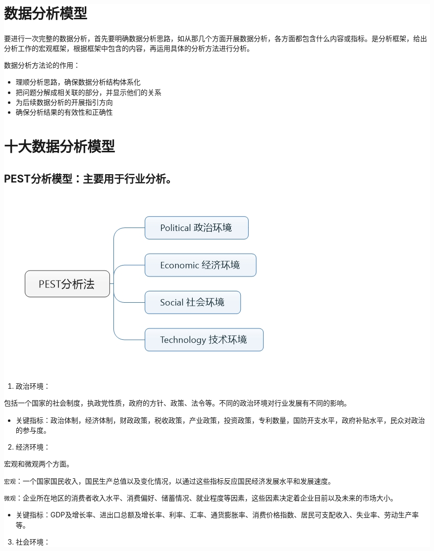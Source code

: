 # 数据分析模型

要进行一次完整的数据分析，首先要明确数据分析思路，如从那几个方面开展数据分析，各方面都包含什么内容或指标。是分析框架，给出分析工作的宏观框架，根据框架中包含的内容，再运用具体的分析方法进行分析。

数据分析方法论的作用：

- 理顺分析思路，确保数据分析结构体系化
- 把问题分解成相关联的部分，并显示他们的关系
- 为后续数据分析的开展指引方向
- 确保分析结果的有效性和正确性



# 十大数据分析模型

## PEST分析模型：主要用于行业分析。

![](./images/PART2--10大数据分析模型/PART2--10大数据分析模型-20210110-135302-344624-1703351304320-3781.jpeg)

1. 政治环境：

包括一个国家的社会制度，执政党性质，政府的方针、政策、法令等。不同的政治环境对行业发展有不同的影响。

- 关键指标：政治体制，经济体制，财政政策，税收政策，产业政策，投资政策，专利数量，国防开支水平，政府补贴水平，民众对政治的参与度。

2. 经济环境：

宏观和微观两个方面。

`宏观`：一个国家国民收入，国民生产总值以及变化情况，以通过这些指标反应国民经济发展水平和发展速度。

`微观`：企业所在地区的消费者收入水平、消费偏好、储蓄情况、就业程度等因素，这些因素决定着企业目前以及未来的市场大小。

- 关键指标：GDP及增长率、进出口总额及增长率、利率、汇率、通货膨胀率、消费价格指数、居民可支配收入、失业率、劳动生产率等。

3. 社会环境：
